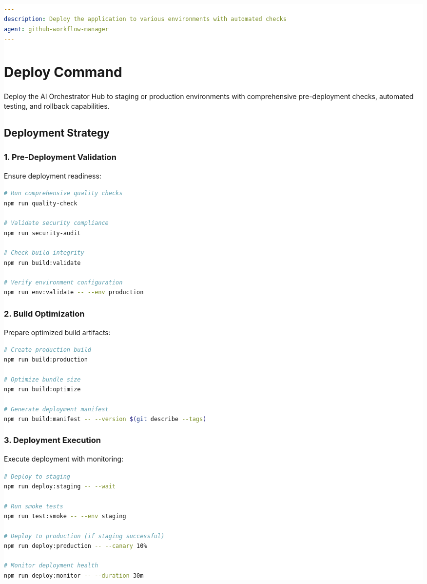 ```yaml
---
description: Deploy the application to various environments with automated checks
agent: github-workflow-manager
---
```


# Deploy Command

Deploy the AI Orchestrator Hub to staging or production environments with comprehensive pre-deployment checks, automated testing, and rollback capabilities.

## Deployment Strategy

### 1. Pre-Deployment Validation
Ensure deployment readiness:

```bash
# Run comprehensive quality checks
npm run quality-check

# Validate security compliance
npm run security-audit

# Check build integrity
npm run build:validate

# Verify environment configuration
npm run env:validate -- --env production
```

### 2. Build Optimization
Prepare optimized build artifacts:

```bash
# Create production build
npm run build:production

# Optimize bundle size
npm run build:optimize

# Generate deployment manifest
npm run build:manifest -- --version $(git describe --tags)
```

### 3. Deployment Execution
Execute deployment with monitoring:

```bash
# Deploy to staging
npm run deploy:staging -- --wait

# Run smoke tests
npm run test:smoke -- --env staging

# Deploy to production (if staging successful)
npm run deploy:production -- --canary 10%

# Monitor deployment health
npm run deploy:monitor -- --duration 30m
```
